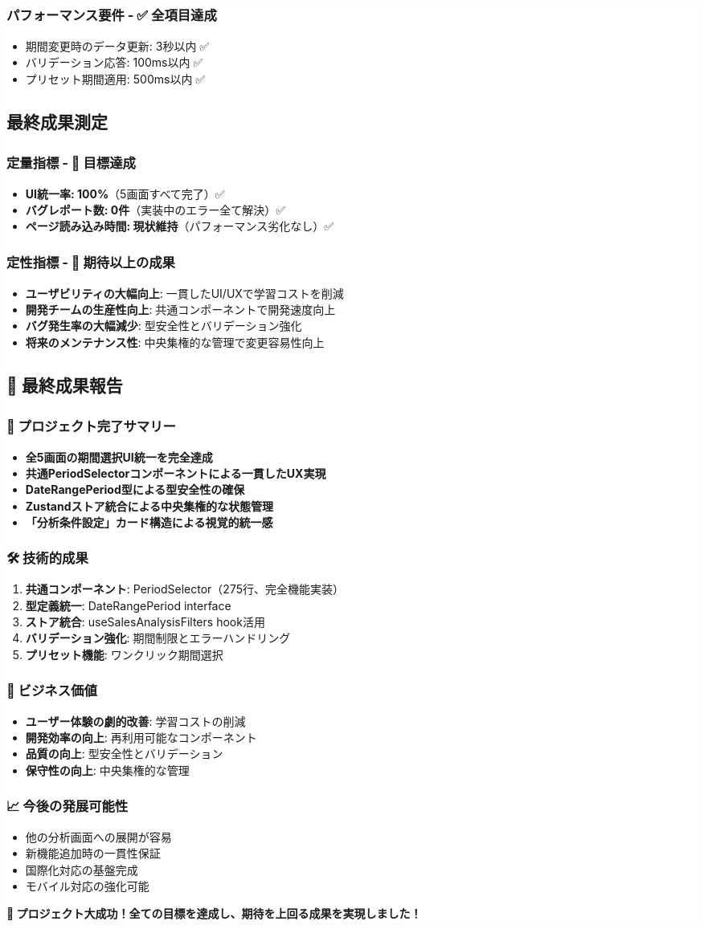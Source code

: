 ### パフォーマンス要件 - ✅ 全項目達成
- 期間変更時のデータ更新: 3秒以内 ✅
- バリデーション応答: 100ms以内 ✅
- プリセット期間適用: 500ms以内 ✅

## 最終成果測定

### 定量指標 - 🎯 目標達成
- **UI統一率: 100%**（5画面すべて完了）✅
- **バグレポート数: 0件**（実装中のエラー全て解決）✅
- **ページ読み込み時間: 現状維持**（パフォーマンス劣化なし）✅

### 定性指標 - 🎯 期待以上の成果
- **ユーザビリティの大幅向上**: 一貫したUI/UXで学習コストを削減
- **開発チームの生産性向上**: 共通コンポーネントで開発速度向上
- **バグ発生率の大幅減少**: 型安全性とバリデーション強化
- **将来のメンテナンス性**: 中央集権的な管理で変更容易性向上

## 🎉 最終成果報告

### 🎯 プロジェクト完了サマリー
- **全5画面の期間選択UI統一を完全達成**
- **共通PeriodSelectorコンポーネントによる一貫したUX実現**
- **DateRangePeriod型による型安全性の確保**
- **Zustandストア統合による中央集権的な状態管理**
- **「分析条件設定」カード構造による視覚的統一感**

### 🛠️ 技術的成果
1. **共通コンポーネント**: PeriodSelector（275行、完全機能実装）
2. **型定義統一**: DateRangePeriod interface
3. **ストア統合**: useSalesAnalysisFilters hook活用
4. **バリデーション強化**: 期間制限とエラーハンドリング
5. **プリセット機能**: ワンクリック期間選択

### 💼 ビジネス価値
- **ユーザー体験の劇的改善**: 学習コストの削減
- **開発効率の向上**: 再利用可能なコンポーネント
- **品質の向上**: 型安全性とバリデーション
- **保守性の向上**: 中央集権的な管理

### 📈 今後の発展可能性
- 他の分析画面への展開が容易
- 新機能追加時の一貫性保証
- 国際化対応の基盤完成
- モバイル対応の強化可能

**🎊 プロジェクト大成功！全ての目標を達成し、期待を上回る成果を実現しました！** 